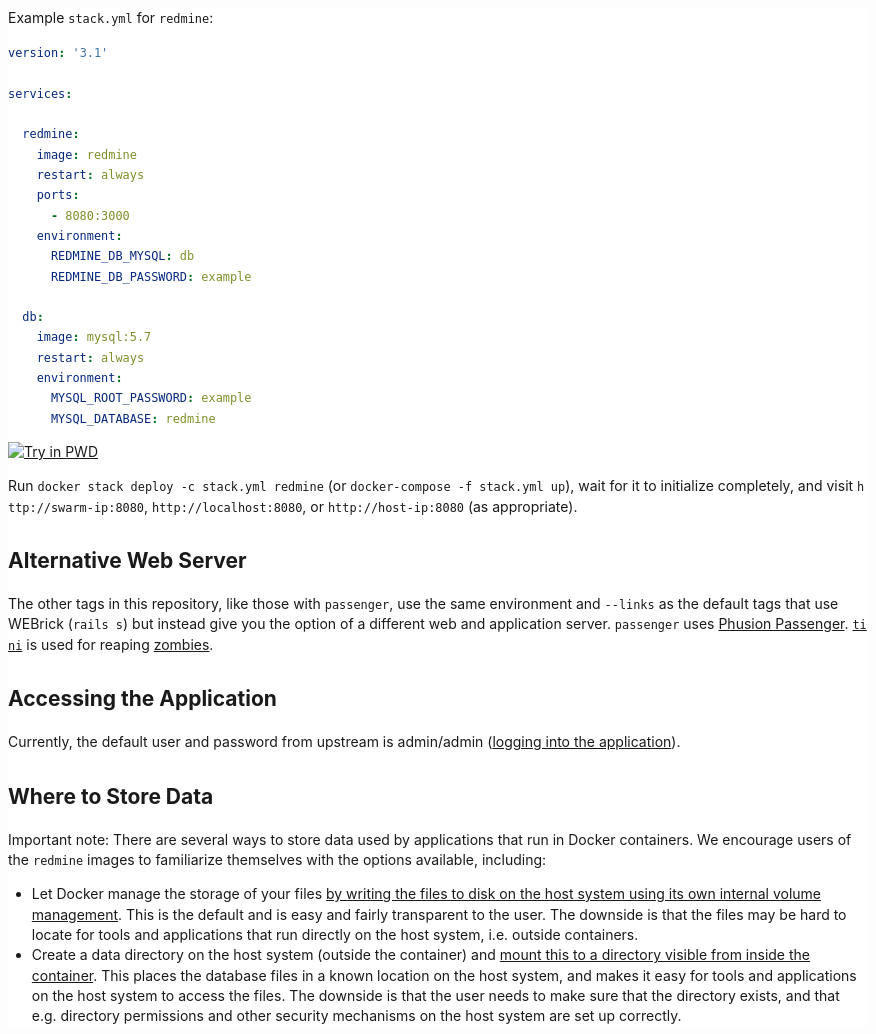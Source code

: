 Example `stack.yml` for `redmine`:

```yaml
version: '3.1'

services:

  redmine:
    image: redmine
    restart: always
    ports:
      - 8080:3000
    environment:
      REDMINE_DB_MYSQL: db
      REDMINE_DB_PASSWORD: example

  db:
    image: mysql:5.7
    restart: always
    environment:
      MYSQL_ROOT_PASSWORD: example
      MYSQL_DATABASE: redmine
```

[![Try in PWD](https://github.com/play-with-docker/stacks/raw/cff22438cb4195ace27f9b15784bbb497047afa7/assets/images/button.png)](http://play-with-docker.com?stack=https://raw.githubusercontent.com/docker-library/docs/e24f39cddf21560cf0a24f149059ff23640b0f16/redmine/stack.yml)

Run `docker stack deploy -c stack.yml redmine` (or `docker-compose -f stack.yml up`), wait for it to initialize completely, and visit `http://swarm-ip:8080`, `http://localhost:8080`, or `http://host-ip:8080` (as appropriate).

## Alternative Web Server

The other tags in this repository, like those with `passenger`, use the same environment and `--links` as the default tags that use WEBrick (`rails s`) but instead give you the option of a different web and application server. `passenger` uses [Phusion Passenger](https://www.phusionpassenger.com/). [`tini`](https://github.com/krallin/tini) is used for reaping [zombies](https://en.wikipedia.org/wiki/Zombie_process).

## Accessing the Application

Currently, the default user and password from upstream is admin/admin ([logging into the application](https://www.redmine.org/projects/redmine/wiki/RedmineInstall#Step-10-Logging-into-the-application)).

## Where to Store Data

Important note: There are several ways to store data used by applications that run in Docker containers. We encourage users of the `redmine` images to familiarize themselves with the options available, including:

-	Let Docker manage the storage of your files [by writing the files to disk on the host system using its own internal volume management](https://docs.docker.com/engine/tutorials/dockervolumes/#adding-a-data-volume). This is the default and is easy and fairly transparent to the user. The downside is that the files may be hard to locate for tools and applications that run directly on the host system, i.e. outside containers.
-	Create a data directory on the host system (outside the container) and [mount this to a directory visible from inside the container](https://docs.docker.com/engine/tutorials/dockervolumes/#mount-a-host-directory-as-a-data-volume). This places the database files in a known location on the host system, and makes it easy for tools and applications on the host system to access the files. The downside is that the user needs to make sure that the directory exists, and that e.g. directory permissions and other security mechanisms on the host system are set up correctly.
